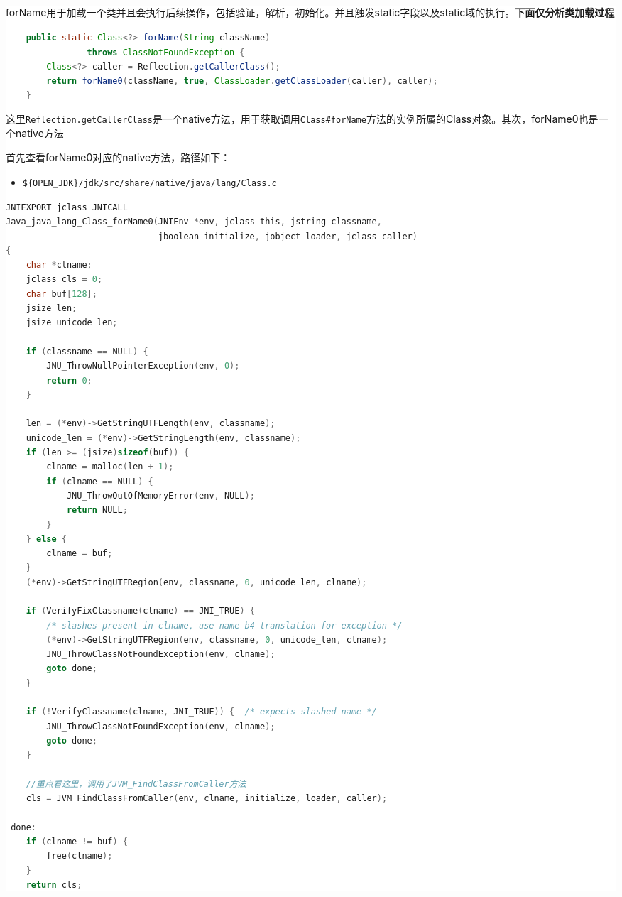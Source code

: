 forName用于加载一个类并且会执行后续操作，包括验证，解析，初始化。并且触发static字段以及static域的执行。**下面仅分析类加载过程**

```java
    public static Class<?> forName(String className)
                throws ClassNotFoundException {
        Class<?> caller = Reflection.getCallerClass();
        return forName0(className, true, ClassLoader.getClassLoader(caller), caller);
    }
```

这里`Reflection.getCallerClass`是一个native方法，用于获取调用`Class#forName`方法的实例所属的Class对象。其次，forName0也是一个native方法

首先查看forName0对应的native方法，路径如下：

* `${OPEN_JDK}/jdk/src/share/native/java/lang/Class.c`

```c
JNIEXPORT jclass JNICALL
Java_java_lang_Class_forName0(JNIEnv *env, jclass this, jstring classname,
                              jboolean initialize, jobject loader, jclass caller)
{
    char *clname;
    jclass cls = 0;
    char buf[128];
    jsize len;
    jsize unicode_len;

    if (classname == NULL) {
        JNU_ThrowNullPointerException(env, 0);
        return 0;
    }

    len = (*env)->GetStringUTFLength(env, classname);
    unicode_len = (*env)->GetStringLength(env, classname);
    if (len >= (jsize)sizeof(buf)) {
        clname = malloc(len + 1);
        if (clname == NULL) {
            JNU_ThrowOutOfMemoryError(env, NULL);
            return NULL;
        }
    } else {
        clname = buf;
    }
    (*env)->GetStringUTFRegion(env, classname, 0, unicode_len, clname);

    if (VerifyFixClassname(clname) == JNI_TRUE) {
        /* slashes present in clname, use name b4 translation for exception */
        (*env)->GetStringUTFRegion(env, classname, 0, unicode_len, clname);
        JNU_ThrowClassNotFoundException(env, clname);
        goto done;
    }

    if (!VerifyClassname(clname, JNI_TRUE)) {  /* expects slashed name */
        JNU_ThrowClassNotFoundException(env, clname);
        goto done;
    }

    //重点看这里，调用了JVM_FindClassFromCaller方法
    cls = JVM_FindClassFromCaller(env, clname, initialize, loader, caller);

 done:
    if (clname != buf) {
        free(clname);
    }
    return cls;
```